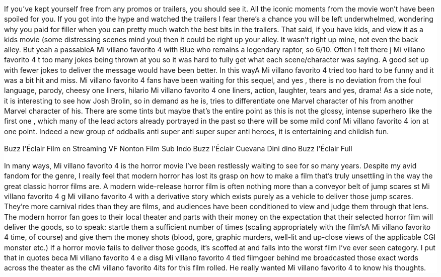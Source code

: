 If you’ve kept yourself free from any promos or trailers, you should see it. All the iconic moments from the movie won’t have been spoiled for you. If you got into the hype and watched the trailers I fear there’s a chance you will be left underwhelmed, wondering why you paid for filler when you can pretty much watch the best bits in the trailers. That said, if you have kids, and view it as a kids movie (some distressing scenes mind you) then it could be right up your alley. It wasn’t right up mine, not even the back alley. But yeah a passableA Mi villano favorito 4 with Blue who remains a legendary raptor, so 6/10. Often I felt there j Mi villano favorito 4 t too many jokes being thrown at you so it was hard to fully get what each scene/character was saying. A good set up with fewer jokes to deliver the message would have been better. In this wayA Mi villano favorito 4 tried too hard to be funny and it was a bit hit and miss. Mi villano favorito 4 fans have been waiting for this sequel, and yes , there is no deviation from the foul language, parody, cheesy one liners, hilario Mi villano favorito 4 one liners, action, laughter, tears and yes, drama! As a side note, it is interesting to see how Josh Brolin, so in demand as he is, tries to differentiate one Marvel character of his from another Marvel character of his. There are some tints but maybe that’s the entire point as this is not the glossy, intense superhero like the first one , which many of the lead actors already portrayed in the past so there will be some mild conf Mi villano favorito 4 ion at one point. Indeed a new group of oddballs anti super anti super super anti heroes, it is entertaining and childish fun.

Buzz l'Éclair Film en Streaming VF Nonton Film Sub Indo Buzz l'Éclair Cuevana Dini dino Buzz l'Éclair Full

In many ways, Mi villano favorito 4 is the horror movie I’ve been restlessly waiting to see for so many years. Despite my avid fandom for the genre, I really feel that modern horror has lost its grasp on how to make a film that’s truly unsettling in the way the great classic horror films are. A modern wide-release horror film is often nothing more than a conveyor belt of jump scares st Mi villano favorito 4 g Mi villano favorito 4 with a derivative story which exists purely as a vehicle to deliver those jump scares. They’re more carnival rides than they are films, and audiences have been conditioned to view and judge them through that lens. The modern horror fan goes to their local theater and parts with their money on the expectation that their selected horror film will deliver the goods, so to speak: startle them a sufficient number of times (scaling appropriately with the film’sA Mi villano favorito 4 time, of course) and give them the money shots (blood, gore, graphic murders, well-lit and up-close views of the applicable CGI monster etc.) If a horror movie fails to deliver those goods, it’s scoffed at and falls into the worst film I’ve ever seen category. I put that in quotes beca Mi villano favorito 4 e a disg Mi villano favorito 4 tled filmgoer behind me broadcasted those exact words across the theater as the cMi villano favorito 4its for this film rolled. He really wanted Mi villano favorito 4 to know his thoughts.
